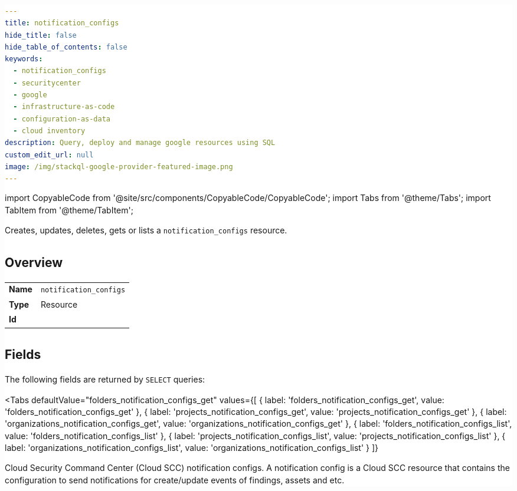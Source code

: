 ```yaml
--- 
title: notification_configs
hide_title: false
hide_table_of_contents: false
keywords:
  - notification_configs
  - securitycenter
  - google
  - infrastructure-as-code
  - configuration-as-data
  - cloud inventory
description: Query, deploy and manage google resources using SQL
custom_edit_url: null
image: /img/stackql-google-provider-featured-image.png
---
```


import CopyableCode from '@site/src/components/CopyableCode/CopyableCode';
import Tabs from '@theme/Tabs';
import TabItem from '@theme/TabItem';

Creates, updates, deletes, gets or lists a <code>notification_configs</code> resource.

## Overview
<table><tbody>
<tr><td><b>Name</b></td><td><code>notification_configs</code></td></tr>
<tr><td><b>Type</b></td><td>Resource</td></tr>
<tr><td><b>Id</b></td><td><CopyableCode code="google.securitycenter.notification_configs" /></td></tr>
</tbody></table>

## Fields

The following fields are returned by `SELECT` queries:

<Tabs
    defaultValue="folders_notification_configs_get"
    values={[
        { label: 'folders_notification_configs_get', value: 'folders_notification_configs_get' },
        { label: 'projects_notification_configs_get', value: 'projects_notification_configs_get' },
        { label: 'organizations_notification_configs_get', value: 'organizations_notification_configs_get' },
        { label: 'folders_notification_configs_list', value: 'folders_notification_configs_list' },
        { label: 'projects_notification_configs_list', value: 'projects_notification_configs_list' },
        { label: 'organizations_notification_configs_list', value: 'organizations_notification_configs_list' }
    ]}
>
<TabItem value="folders_notification_configs_get">

Cloud Security Command Center (Cloud SCC) notification configs. A notification config is a Cloud SCC resource that contains the configuration to send notifications for create/update events of findings, assets and etc.

